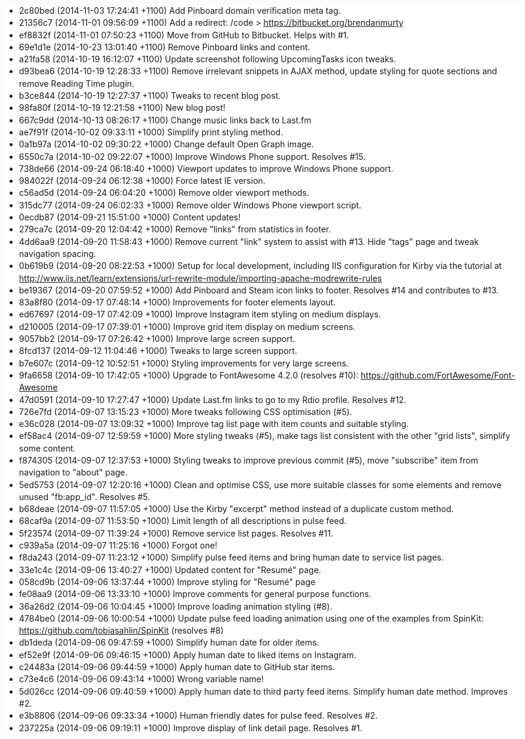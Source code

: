 - 2c80bed (2014-11-03 17:24:41 +1100) Add Pinboard domain verification meta tag.
- 21356c7 (2014-11-01 09:56:09 +1100) Add a redirect: /code > https://bitbucket.org/brendanmurty
- ef8832f (2014-11-01 07:50:23 +1100) Move from GitHub to Bitbucket. Helps with #1.
- 69e1d1e (2014-10-23 13:01:40 +1100) Remove Pinboard links and content.
- a21fa58 (2014-10-19 16:12:07 +1100) Update screenshot following UpcomingTasks icon tweaks.
- d93bea6 (2014-10-19 12:28:33 +1100) Remove irrelevant snippets in AJAX method, update styling for quote sections and remove Reading Time plugin.
- b3ce844 (2014-10-19 12:27:37 +1100) Tweaks to recent blog post.
- 98fa80f (2014-10-19 12:21:58 +1100) New blog post!
- 667c9dd (2014-10-13 08:26:17 +1100) Change music links back to Last.fm
- ae7f91f (2014-10-02 09:33:11 +1000) Simplify print styling method.
- 0a1b97a (2014-10-02 09:30:22 +1000) Change default Open Graph image.
- 6550c7a (2014-10-02 09:22:07 +1000) Improve Windows Phone support. Resolves #15.
- 738de66 (2014-09-24 06:18:40 +1000) Viewport updates to improve Windows Phone support.
- 984022f (2014-09-24 06:12:38 +1000) Force latest IE version.
- c56ad5d (2014-09-24 06:04:20 +1000) Remove older viewport methods.
- 315dc77 (2014-09-24 06:02:33 +1000) Remove older Windows Phone viewport script.
- 0ecdb87 (2014-09-21 15:51:00 +1000) Content updates!
- 279ca7c (2014-09-20 12:04:42 +1000) Remove "links" from statistics in footer.
- 4dd6aa9 (2014-09-20 11:58:43 +1000) Remove current "link" system to assist with #13. Hide "tags" page and tweak navigation spacing.
- 0b619b9 (2014-09-20 08:22:53 +1000) Setup for local development, including IIS configuration for Kirby via the tutorial at http://www.iis.net/learn/extensions/url-rewrite-module/importing-apache-modrewrite-rules
- be19367 (2014-09-20 07:59:52 +1000) Add Pinboard and Steam icon links to footer. Resolves #14 and contributes to #13.
- 83a8f80 (2014-09-17 07:48:14 +1000) Improvements for footer elements layout.
- ed67697 (2014-09-17 07:42:09 +1000) Improve Instagram item styling on medium displays.
- d210005 (2014-09-17 07:39:01 +1000) Improve grid item display on medium screens.
- 9057bb2 (2014-09-17 07:26:42 +1000) Improve large screen support.
- 8fcd137 (2014-09-12 11:04:46 +1000) Tweaks to large screen support.
- b7e607c (2014-09-12 10:52:51 +1000) Styling improvements for very large screens.
- 9fa6658 (2014-09-10 17:42:05 +1000) Upgrade to FontAwesome 4.2.0 (resolves #10): https://github.com/FortAwesome/Font-Awesome
- 47d0591 (2014-09-10 17:27:47 +1000) Update Last.fm links to go to my Rdio profile. Resolves #12.
- 726e7fd (2014-09-07 13:15:23 +1000) More tweaks following CSS optimisation (#5).
- e36c028 (2014-09-07 13:09:32 +1000) Improve tag list page with item counts and suitable styling.
- ef58ac4 (2014-09-07 12:59:59 +1000) More styling tweaks (#5), make tags list consistent with the other "grid lists", simplify some content.
- f874305 (2014-09-07 12:37:53 +1000) Styling tweaks to improve previous commit (#5), move "subscribe" item from navigation to "about" page.
- 5ed5753 (2014-09-07 12:20:16 +1000) Clean and optimise CSS, use more suitable classes for some elements and remove unused "fb:app_id". Resolves #5.
- b68deae (2014-09-07 11:57:05 +1000) Use the Kirby "excerpt" method instead of a duplicate custom method.
- 68caf9a (2014-09-07 11:53:50 +1000) Limit length of all descriptions in pulse feed.
- 5f23574 (2014-09-07 11:39:24 +1000) Remove service list pages. Resolves #11.
- c939a5a (2014-09-07 11:25:16 +1000) Forgot one!
- f8da243 (2014-09-07 11:23:12 +1000) Simplify pulse feed items and bring human date to service list pages.
- 33e1c4c (2014-09-06 13:40:27 +1000) Updated content for "Resumé" page.
- 058cd9b (2014-09-06 13:37:44 +1000) Improve styling for "Resumé" page
- fe08aa9 (2014-09-06 13:33:10 +1000) Improve comments for general purpose functions.
- 36a26d2 (2014-09-06 10:04:45 +1000) Improve loading animation styling (#8).
- 4784be0 (2014-09-06 10:00:54 +1000) Update pulse feed loading animation using one of the examples from SpinKit: https://github.com/tobiasahlin/SpinKit (resolves #8)
- db1deda (2014-09-06 09:47:59 +1000) Simplify human date for older items.
- ef52e9f (2014-09-06 09:46:15 +1000) Apply human date to liked items on Instagram.
- c24483a (2014-09-06 09:44:59 +1000) Apply human date to GitHub star items.
- c73e4c6 (2014-09-06 09:43:14 +1000) Wrong variable name!
- 5d026cc (2014-09-06 09:40:59 +1000) Apply human date to third party feed items. Simplify human date method. Improves #2.
- e3b8806 (2014-09-06 09:33:34 +1000) Human friendly dates for pulse feed. Resolves #2.
- 237225a (2014-09-06 09:19:11 +1000) Improve display of link detail page. Resolves #1.